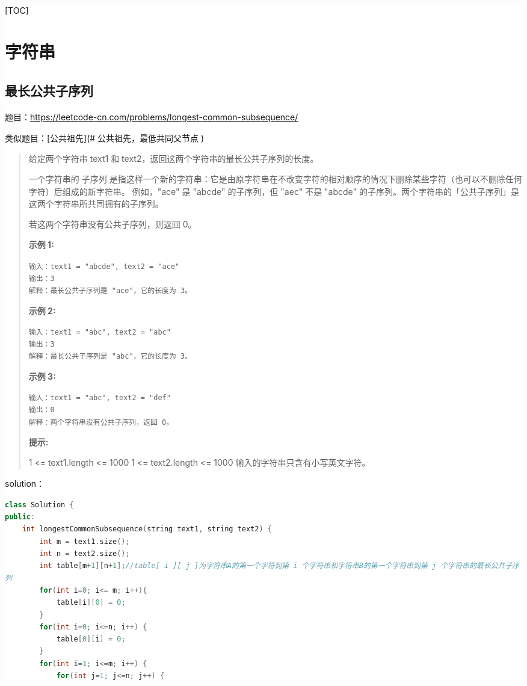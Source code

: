 [TOC]

# 字符串

## 最长公共子序列

题目：https://leetcode-cn.com/problems/longest-common-subsequence/

类似题目：[公共祖先](# 公共祖先，最低共同父节点 )

>给定两个字符串 text1 和 text2，返回这两个字符串的最长公共子序列的长度。
>
>一个字符串的 子序列 是指这样一个新的字符串：它是由原字符串在不改变字符的相对顺序的情况下删除某些字符（也可以不删除任何字符）后组成的新字符串。
>例如，"ace" 是 "abcde" 的子序列，但 "aec" 不是 "abcde" 的子序列。两个字符串的「公共子序列」是这两个字符串所共同拥有的子序列。
>
>若这两个字符串没有公共子序列，则返回 0。
>
>**示例 1:**
>
>```
>输入：text1 = "abcde", text2 = "ace" 
>输出：3  
>解释：最长公共子序列是 "ace"，它的长度为 3。
>```
>
>**示例 2:**
>
>```
>输入：text1 = "abc", text2 = "abc"
>输出：3
>解释：最长公共子序列是 "abc"，它的长度为 3。
>```
>
>**示例 3:**
>
>```
>输入：text1 = "abc", text2 = "def"
>输出：0
>解释：两个字符串没有公共子序列，返回 0。
>```
>
>**提示:**
>
>1 <= text1.length <= 1000
>1 <= text2.length <= 1000
>输入的字符串只含有小写英文字符。

solution：

```c++
class Solution {
public:
    int longestCommonSubsequence(string text1, string text2) {
        int m = text1.size();
        int n = text2.size();
        int table[m+1][n+1];//table[ i ][ j ]为字符串A的第一个字符到第 i 个字符串和字符串B的第一个字符串到第 j 个字符串的最长公共子序列
        for(int i=0; i<= m; i++){
            table[i][0] = 0;
        }
        for(int i=0; i<=n; i++) {
            table[0][i] = 0;
        }
        for(int i=1; i<=m; i++) {
            for(int j=1; j<=n; j++) {
```